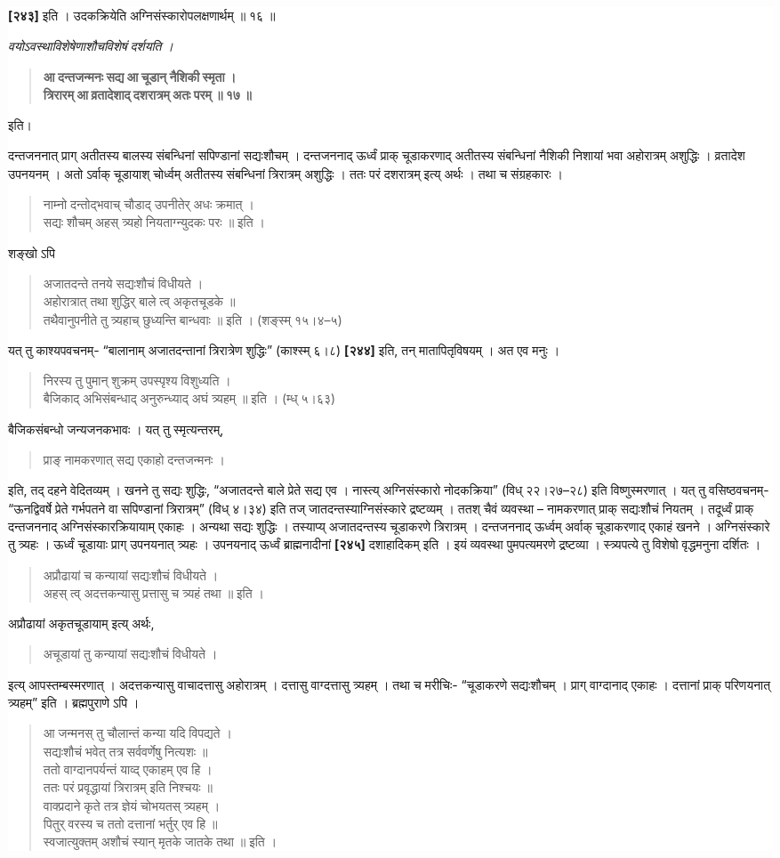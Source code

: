 **[२४३]** इति । उदकक्रियेति अग्निसंस्कारोपलक्षणार्थम् ॥ १६ ॥

_वयोऽवस्थाविशेषेणाशौचविशेषं दर्शयति ।_

> **आ दन्तजन्मनः सद्य आ चूडान् नैशिकी स्मृता ।**  
> **त्रिरारम् आ व्रतादेशाद् दशरात्रम् अतः परम् ॥ १७ ॥**

इति।

दन्तजननात् प्राग् अतीतस्य बालस्य संबन्धिनां सपिण्डानां सद्यःशौचम् । दन्तजननाद् ऊर्ध्वं प्राक् चूडाकरणाद् अतीतस्य संबन्धिनां नैशिकी निशायां भवा अहोरात्रम् अशुद्धिः । व्रतादेश उपनयनम् । अतो ऽर्वाक् चूडायाश् चोर्ध्वम् अतीतस्य संबन्धिनां त्रिरात्रम् अशुद्धिः । ततः परं दशरात्रम् इत्य् अर्थः । तथा च संग्रहकारः ।

> नाम्नो दन्तोद्भवाच् चौडाद् उपनीतेर् अधः क्रमात् ।  
> सद्यः शौचम् अहस् त्र्यहो नियताग्न्युदकः परः ॥ इति ।

शङ्खो ऽपि

> अजातदन्ते तनये सद्यःशौचं विधीयते ।  
> अहोरात्रात् तथा शुद्धिर् बाले त्व् अकृतचूडके ॥  
> तथैवानुपनीते तु त्र्यहाच् छुध्यन्ति बान्धवाः ॥ इति । (शङ्स्म् १५।४–५)

यत् तु काश्यपवचनम्- “बालानाम् अजातदन्तानां त्रिरात्रेण शुद्धिः” (काश्स्म् ६।८) **[२४४]** इति, तन् मातापितृविषयम् । अत एव मनुः ।

> निरस्य तु पुमान् शुक्रम् उपस्पृश्य विशुध्यति ।  
> बैजिकाद् अभिसंबन्धाद् अनुरुन्ध्याद् अघं त्र्यहम् ॥ इति । (म्ध् ५।६३)

बैजिकसंबन्धो जन्यजनकभावः । यत् तु स्मृत्यन्तरम्,

> प्राङ् नामकरणात् सद्य एकाहो दन्तजन्मनः ।

इति, तद् दहने वेदितव्यम् । खनने तु सद्यः शुद्धिः, “अजातदन्ते बाले प्रेते सद्य एव । नास्त्य् अग्निसंस्कारो नोदकक्रिया” (विध् २२।२७–२८) इति विष्णुस्मरणात् । यत् तु वसिष्ठवचनम्- “ऊनद्विवर्षे प्रेते गर्भपतने वा सपिण्डानां त्रिरात्रम्” (विध् ४।३४) इति तज् जातदन्तस्याग्निसंस्कारे द्रष्टव्यम् । ततश् चैवं व्यवस्था – नामकरणात् प्राक् सद्यःशौचं नियतम् । तदूर्ध्वं प्राक् दन्तजननाद् अग्निसंस्कारक्रियायाम् एकाहः । अन्यथा सद्यः शुद्धिः । तस्याप्य् अजातदन्तस्य चूडाकरणे त्रिरात्रम् । दन्तजननाद् ऊर्ध्वम् अर्वाक् चूडाकरणाद् एकाहं खनने । अग्निसंस्कारे तु त्र्यहः । ऊर्ध्वं चूडायाः प्राग् उपनयनात् त्र्यहः । उपनयनाद् ऊर्ध्वं ब्राह्मनादीनां **[२४५]** दशाहादिकम् इति । इयं व्यवस्था पुमपत्यमरणे द्रष्टव्या । स्त्र्यपत्ये तु विशेषो वृद्धमनुना दर्शितः ।

> अप्रौढायां च कन्यायां सद्यःशौचं विधीयते ।  
> अहस् त्व् अदत्तकन्यासु प्रत्तासु च त्र्यहं तथा ॥ इति ।

अप्रौढायां अकृतचूडायाम् इत्य् अर्थः,

> अचूडायां तु कन्यायां सद्यःशौचं विधीयते ।

इत्य् आपस्तम्बस्मरणात् । अदत्तकन्यासु वाचादत्तासु अहोरात्रम् । दत्तासु वाग्दत्तासु त्र्यहम् । तथा च मरीचिः- “चूडाकरणे सद्यःशौचम् । प्राग् वाग्दानाद् एकाहः । दत्तानां प्राक् परिणयनात् त्र्यहम्” इति । ब्रह्मपुराणे ऽपि ।

> आ जन्मनस् तु चौलान्तं कन्या यदि विपद्यते ।  
> सद्यःशौचं भवेत् तत्र सर्ववर्णेषु नित्यशः ॥  
> ततो वाग्दानपर्यन्तं याव्द् एकाहम् एव हि ।  
> ततः परं प्रवृद्धायां त्रिरात्रम् इति निश्चयः ॥  
> वाक्प्रदाने कृते तत्र ज्ञेयं चोभयतस् त्र्यहम् ।  
> पितुर् वरस्य च ततो दत्तानां भर्तुर् एव हि ॥  
> स्वजात्युक्तम् अशौचं स्यान् मृतके जातके तथा ॥ इति ।
